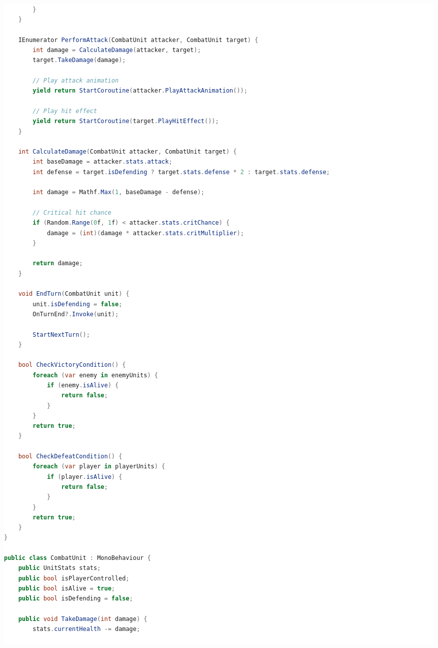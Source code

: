 ```csharp
        }
    }
    
    IEnumerator PerformAttack(CombatUnit attacker, CombatUnit target) {
        int damage = CalculateDamage(attacker, target);
        target.TakeDamage(damage);
        
        // Play attack animation
        yield return StartCoroutine(attacker.PlayAttackAnimation());
        
        // Play hit effect
        yield return StartCoroutine(target.PlayHitEffect());
    }
    
    int CalculateDamage(CombatUnit attacker, CombatUnit target) {
        int baseDamage = attacker.stats.attack;
        int defense = target.isDefending ? target.stats.defense * 2 : target.stats.defense;
        
        int damage = Mathf.Max(1, baseDamage - defense);
        
        // Critical hit chance
        if (Random.Range(0f, 1f) < attacker.stats.critChance) {
            damage = (int)(damage * attacker.stats.critMultiplier);
        }
        
        return damage;
    }
    
    void EndTurn(CombatUnit unit) {
        unit.isDefending = false;
        OnTurnEnd?.Invoke(unit);
        
        StartNextTurn();
    }
    
    bool CheckVictoryCondition() {
        foreach (var enemy in enemyUnits) {
            if (enemy.isAlive) {
                return false;
            }
        }
        return true;
    }
    
    bool CheckDefeatCondition() {
        foreach (var player in playerUnits) {
            if (player.isAlive) {
                return false;
            }
        }
        return true;
    }
}

public class CombatUnit : MonoBehaviour {
    public UnitStats stats;
    public bool isPlayerControlled;
    public bool isAlive = true;
    public bool isDefending = false;
    
    public void TakeDamage(int damage) {
        stats.currentHealth -= damage;
        
```
